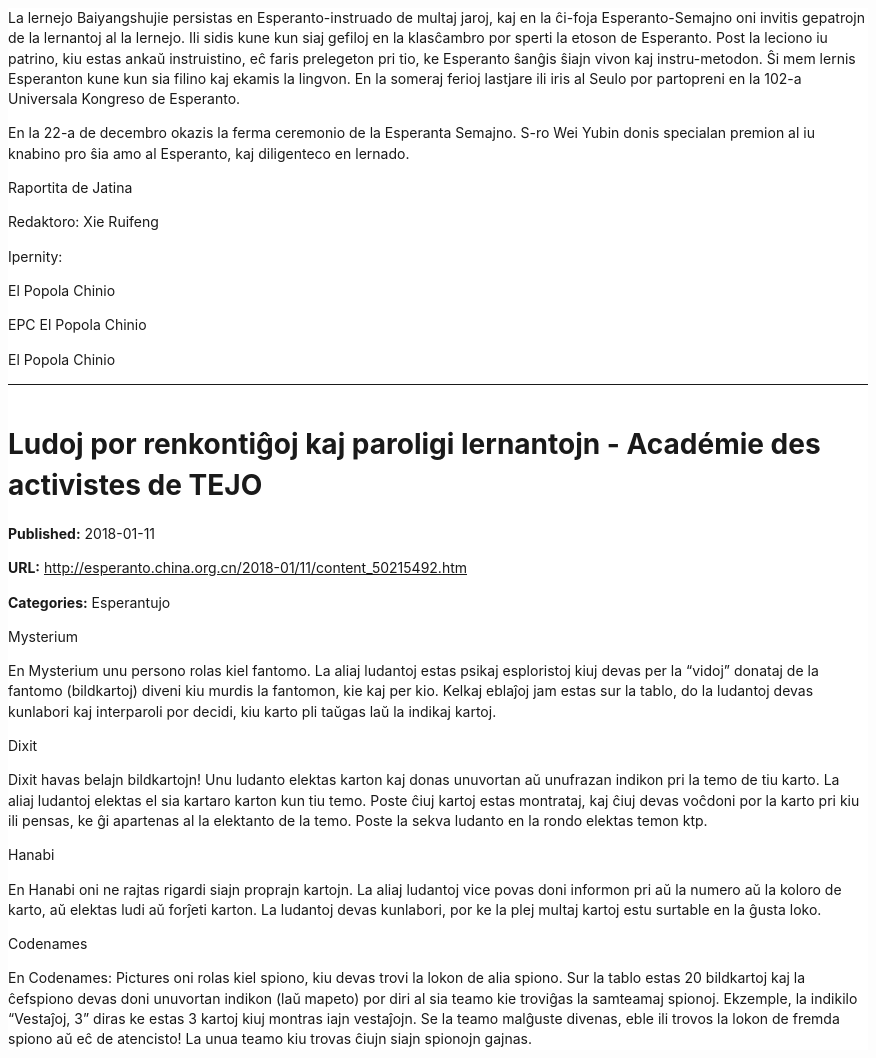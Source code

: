 La lernejo Baiyangshujie persistas en Esperanto-instruado de multaj jaroj, kaj en la ĉi-foja Esperanto-Semajno oni invitis gepatrojn de la lernantoj al la lernejo. Ili sidis kune kun siaj gefiloj en la klasĉambro por sperti la etoson de Esperanto. Post la leciono iu patrino, kiu estas ankaŭ instruistino, eĉ faris prelegeton pri tio, ke Esperanto ŝanĝis ŝiajn vivon kaj instru-metodon. Ŝi mem lernis Esperanton kune kun sia filino kaj ekamis la lingvon. En la someraj ferioj lastjare ili iris al Seulo por partopreni en la 102-a Universala Kongreso de Esperanto.

En la 22-a de decembro okazis la ferma ceremonio de la Esperanta Semajno. S-ro Wei Yubin donis specialan premion al iu knabino pro ŝia amo al Esperanto, kaj diligenteco en lernado.

Raportita de Jatina

Redaktoro: Xie Ruifeng

Ipernity:

El Popola Chinio

EPC El Popola Chinio

El Popola Chinio


---

# Ludoj por renkontiĝoj kaj paroligi lernantojn - Académie des activistes de TEJO

**Published:** 2018-01-11

**URL:** http://esperanto.china.org.cn/2018-01/11/content_50215492.htm

**Categories:** Esperantujo

Mysterium

En Mysterium unu persono rolas kiel fantomo. La aliaj ludantoj estas psikaj esploristoj kiuj devas per la “vidoj” donataj de la fantomo (bildkartoj) diveni kiu murdis la fantomon, kie kaj per kio. Kelkaj eblaĵoj jam estas sur la tablo, do la ludantoj devas kunlabori kaj interparoli por decidi, kiu karto pli taŭgas laŭ la indikaj kartoj.

Dixit

Dixit havas belajn bildkartojn! Unu ludanto elektas karton kaj donas unuvortan aŭ unufrazan indikon pri la temo de tiu karto. La aliaj ludantoj elektas el sia kartaro karton kun tiu temo. Poste ĉiuj kartoj estas montrataj, kaj ĉiuj devas voĉdoni por la karto pri kiu ili pensas, ke ĝi apartenas al la elektanto de la temo. Poste la sekva ludanto en la rondo elektas temon ktp.

Hanabi

En Hanabi oni ne rajtas rigardi siajn proprajn kartojn. La aliaj ludantoj vice povas doni informon pri aŭ la numero aŭ la koloro de karto, aŭ elektas ludi aŭ forĵeti karton. La ludantoj devas kunlabori, por ke la plej multaj kartoj estu surtable en la ĝusta loko.

Codenames

En Codenames: Pictures oni rolas kiel spiono, kiu devas trovi la lokon de alia spiono. Sur la tablo estas 20 bildkartoj kaj la ĉefspiono devas doni unuvortan indikon (laŭ mapeto) por diri al sia teamo kie troviĝas la samteamaj spionoj. Ekzemple, la indikilo “Vestaĵoj, 3” diras ke estas 3 kartoj kiuj montras iajn vestaĵojn. Se la teamo malĝuste divenas, eble ili trovos la lokon de fremda spiono aŭ eĉ de atencisto! La unua teamo kiu trovas ĉiujn siajn spionojn gajnas.

